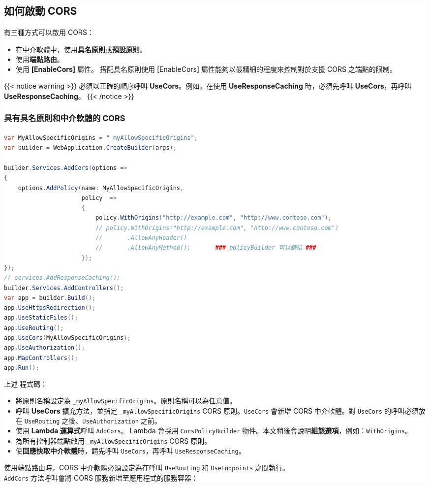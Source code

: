 ## 如何啟動 CORS
有三種方式可以啟用 CORS：
+ 在中介軟體中，使用**具名原則**或**預設原則**。
+ 使用**端點路由**。
+ 使用 **[EnableCors]** 屬性。
搭配具名原則使用 [EnableCors] 屬性能夠以最精細的程度來控制對於支援 CORS 之端點的限制。

{{< notice warning >}}
必須以正確的順序呼叫 **UseCors**。例如，在使用 **UseResponseCaching** 時，必須先呼叫 **UseCors**，再呼叫 **UseResponseCaching**。
{{< /notice >}}

### 具有具名原則和中介軟體的 CORS
```csharp
var MyAllowSpecificOrigins = "_myAllowSpecificOrigins";
var builder = WebApplication.CreateBuilder(args);

builder.Services.AddCors(options =>
{
    options.AddPolicy(name: MyAllowSpecificOrigins,
                      policy  =>
                      {
                          policy.WithOrigins("http://example.com", "http://www.contoso.com");
                          // policy.WithOrigins("http://example.com", "http://www.contoso.com")
                          //       .AllowAnyHeader()
                          //       .AllowAnyMethod();       ### policyBuilder 可以鏈結 ###
                      });
});
// services.AddResponseCaching();
builder.Services.AddControllers();
var app = builder.Build();
app.UseHttpsRedirection();
app.UseStaticFiles();
app.UseRouting();
app.UseCors(MyAllowSpecificOrigins);
app.UseAuthorization();
app.MapControllers();
app.Run();
```
上述 程式碼：
+ 將原則名稱設定為 `_myAllowSpecificOrigins`。原則名稱可以為任意值。
+ 呼叫 **UseCors** 擴充方法，並指定 `_myAllowSpecificOrigins` CORS 原則。`UseCors` 會新增 CORS 中介軟體。對 `UseCors` 的呼叫必須放在 `UseRouting` 之後、`UseAuthorization` 之前。
+ 使用 **Lambda 運算式**呼叫 `AddCors`。 Lambda 會採用 `CorsPolicyBuilder` 物件。本文稍後會說明**組態選項**，例如：`WithOrigins`。
+ 為所有控制器端點啟用 `_myAllowSpecificOrigins` CORS 原則。
+ 使**回應快取中介軟體**時，請先呼叫 `UseCors`，再呼叫 `UseResponseCaching`。

使用端點路由時，CORS 中介軟體必須設定為在呼叫 `UseRouting` 和 `UseEndpoints` 之間執行。  
`AddCors` 方法呼叫會將 CORS 服務新增至應用程式的服務容器：
